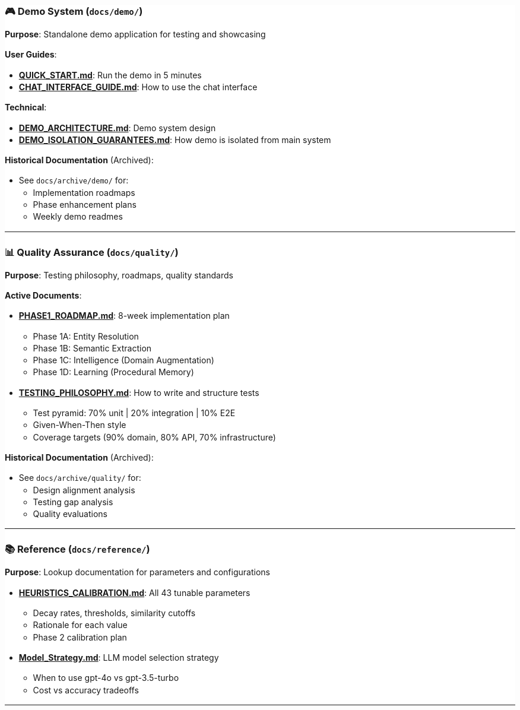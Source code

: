 
### 🎮 Demo System (`docs/demo/`)

**Purpose**: Standalone demo application for testing and showcasing

**User Guides**:
- **[QUICK_START.md](demo/QUICK_START.md)**: Run the demo in 5 minutes
- **[CHAT_INTERFACE_GUIDE.md](demo/CHAT_INTERFACE_GUIDE.md)**: How to use the chat interface

**Technical**:
- **[DEMO_ARCHITECTURE.md](demo/DEMO_ARCHITECTURE.md)**: Demo system design
- **[DEMO_ISOLATION_GUARANTEES.md](demo/DEMO_ISOLATION_GUARANTEES.md)**: How demo is isolated from main system

**Historical Documentation** (Archived):
- See `docs/archive/demo/` for:
  - Implementation roadmaps
  - Phase enhancement plans
  - Weekly demo readmes

---

### 📊 Quality Assurance (`docs/quality/`)

**Purpose**: Testing philosophy, roadmaps, quality standards

**Active Documents**:
- **[PHASE1_ROADMAP.md](quality/PHASE1_ROADMAP.md)**: 8-week implementation plan
  - Phase 1A: Entity Resolution
  - Phase 1B: Semantic Extraction
  - Phase 1C: Intelligence (Domain Augmentation)
  - Phase 1D: Learning (Procedural Memory)

- **[TESTING_PHILOSOPHY.md](quality/TESTING_PHILOSOPHY.md)**: How to write and structure tests
  - Test pyramid: 70% unit | 20% integration | 10% E2E
  - Given-When-Then style
  - Coverage targets (90% domain, 80% API, 70% infrastructure)

**Historical Documentation** (Archived):
- See `docs/archive/quality/` for:
  - Design alignment analysis
  - Testing gap analysis
  - Quality evaluations

---

### 📚 Reference (`docs/reference/`)

**Purpose**: Lookup documentation for parameters and configurations

- **[HEURISTICS_CALIBRATION.md](reference/HEURISTICS_CALIBRATION.md)**: All 43 tunable parameters
  - Decay rates, thresholds, similarity cutoffs
  - Rationale for each value
  - Phase 2 calibration plan

- **[Model_Strategy.md](reference/Model_Strategy.md)**: LLM model selection strategy
  - When to use gpt-4o vs gpt-3.5-turbo
  - Cost vs accuracy tradeoffs

---